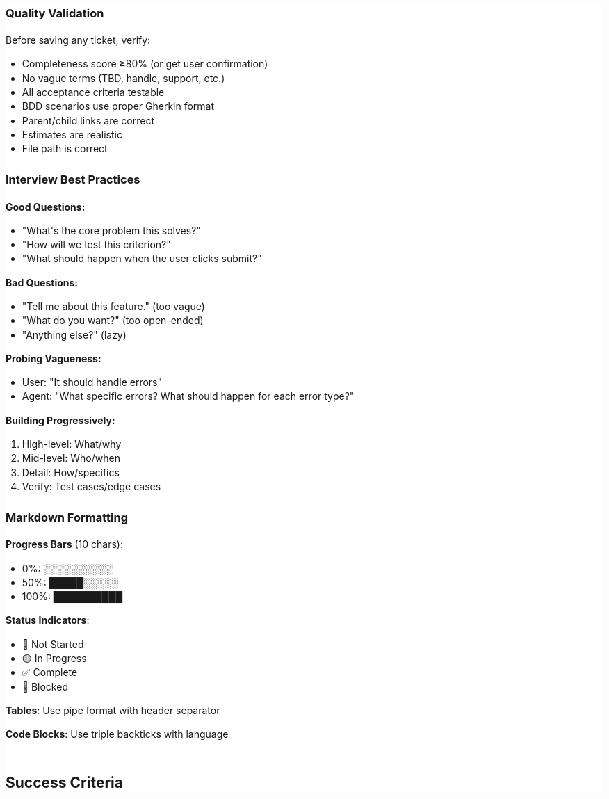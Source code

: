 ### Quality Validation

Before saving any ticket, verify:
- Completeness score ≥80% (or get user confirmation)
- No vague terms (TBD, handle, support, etc.)
- All acceptance criteria testable
- BDD scenarios use proper Gherkin format
- Parent/child links are correct
- Estimates are realistic
- File path is correct

### Interview Best Practices

**Good Questions:**
- "What's the core problem this solves?"
- "How will we test this criterion?"
- "What should happen when the user clicks submit?"

**Bad Questions:**
- "Tell me about this feature." (too vague)
- "What do you want?" (too open-ended)
- "Anything else?" (lazy)

**Probing Vagueness:**
- User: "It should handle errors"
- Agent: "What specific errors? What should happen for each error type?"

**Building Progressively:**
1. High-level: What/why
2. Mid-level: Who/when
3. Detail: How/specifics
4. Verify: Test cases/edge cases

### Markdown Formatting

**Progress Bars** (10 chars):
- 0%: ░░░░░░░░░░
- 50%: █████░░░░░
- 100%: ██████████

**Status Indicators**:
- 🔵 Not Started
- 🟡 In Progress
- ✅ Complete
- 🔴 Blocked

**Tables**: Use pipe format with header separator

**Code Blocks**: Use triple backticks with language

---

## Success Criteria
